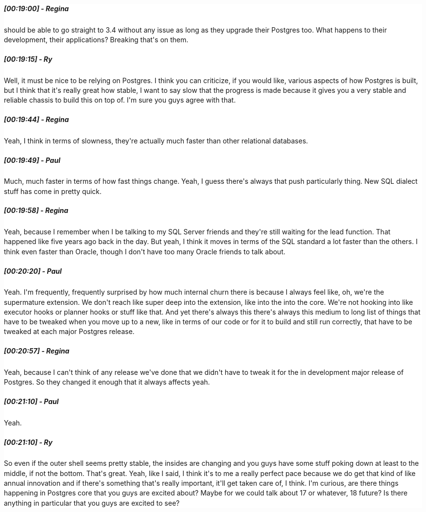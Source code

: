 ##### _[00:19:00] - Regina_

should be able to go straight to 3.4 without any issue as long as they upgrade their Postgres too. What happens to their development, their applications? Breaking that's on them.


##### _[00:19:15] - Ry_

Well, it must be nice to be relying on Postgres. I think you can criticize, if you would like, various aspects of how Postgres is built, but I think that it's really great how stable, I want to say slow that the progress is made because it gives you a very stable and reliable chassis to build this on top of. I'm sure you guys agree with that.


##### _[00:19:44] - Regina_

Yeah, I think in terms of slowness, they're actually much faster than other relational databases.


##### _[00:19:49] - Paul_

Much, much faster in terms of how fast things change. Yeah, I guess there's always that push particularly thing. New SQL dialect stuff has come in pretty quick.


##### _[00:19:58] - Regina_

Yeah, because I remember when I be talking to my SQL Server friends and they're still waiting for the lead function. That happened like five years ago back in the day. But yeah, I think it moves in terms of the SQL standard a lot faster than the others. I think even faster than Oracle, though I don't have too many Oracle friends to talk about.


##### _[00:20:20] - Paul_

Yeah. I'm frequently, frequently surprised by how much internal churn there is because I always feel like, oh, we're the supermature extension. We don't reach like super deep into the extension, like into the into the core. We're not hooking into like executor hooks or planner hooks or stuff like that. And yet there's always this there's always this medium to long list of things that have to be tweaked when you move up to a new, like in terms of our code or for it to build and still run correctly, that have to be tweaked at each major Postgres release.


##### _[00:20:57] - Regina_

Yeah, because I can't think of any release we've done that we didn't have to tweak it for the in development major release of Postgres. So they changed it enough that it always affects yeah.


##### _[00:21:10] - Paul_

Yeah.


##### _[00:21:10] - Ry_

So even if the outer shell seems pretty stable, the insides are changing and you guys have some stuff poking down at least to the middle, if not the bottom. That's great. Yeah, like I said, I think it's to me a really perfect pace because we do get that kind of like annual innovation and if there's something that's really important, it'll get taken care of, I think. I'm curious, are there things happening in Postgres core that you guys are excited about? Maybe for we could talk about 17 or whatever, 18 future? Is there anything in particular that you guys are excited to see?

